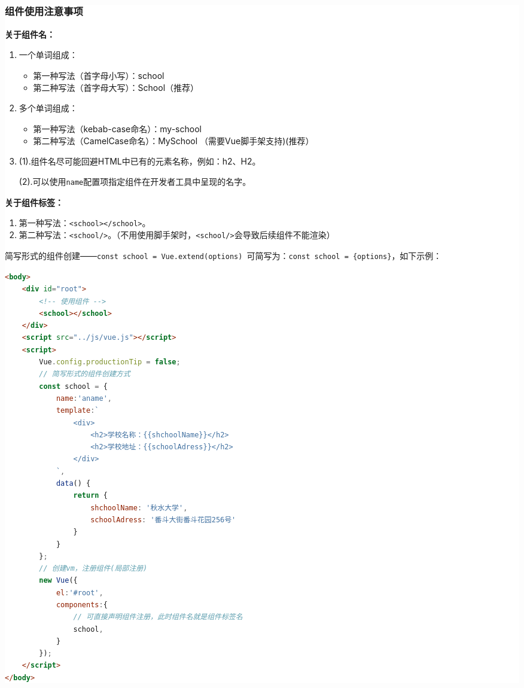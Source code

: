 ### 组件使用注意事项

**关于组件名：**

1. 一个单词组成：

   - 第一种写法（首字母小写）：school
   - 第二种写法（首字母大写）：School（推荐）

2. 多个单词组成：

   - 第一种写法（kebab-case命名）：my-school
   - 第二种写法（CamelCase命名）：MySchool （需要Vue脚手架支持)(推荐）

3. (1).组件名尽可能回避HTML中已有的元素名称，例如：h2、H2。

   (2).可以使用`name`配置项指定组件在开发者工具中呈现的名字。

**关于组件标签：**

1. 第一种写法：`<school></school>`。
2. 第二种写法：`<school/>`。（不用使用脚手架时，`<school/>`会导致后续组件不能渲染）

简写形式的组件创建——`const school = Vue.extend(options) `可简写为：`const school = {options}`，如下示例：

```html
<body>
    <div id="root">
        <!-- 使用组件 -->
        <school></school>
    </div>
    <script src="../js/vue.js"></script>
    <script>
        Vue.config.productionTip = false;
        // 简写形式的组件创建方式
        const school = {
            name:'aname',
            template:`
                <div>
                    <h2>学校名称：{{shchoolName}}</h2>
                    <h2>学校地址：{{schoolAdress}}</h2>    
                </div>
            `,
            data() {
                return {
                    shchoolName: '秋水大学',
                    schoolAdress: '番斗大街番斗花园256号'
                }
            }
        };
        // 创建vm，注册组件(局部注册)
        new Vue({
            el:'#root',
            components:{
                // 可直接声明组件注册，此时组件名就是组件标签名
                school,
            }
        });
    </script>
</body>
```
